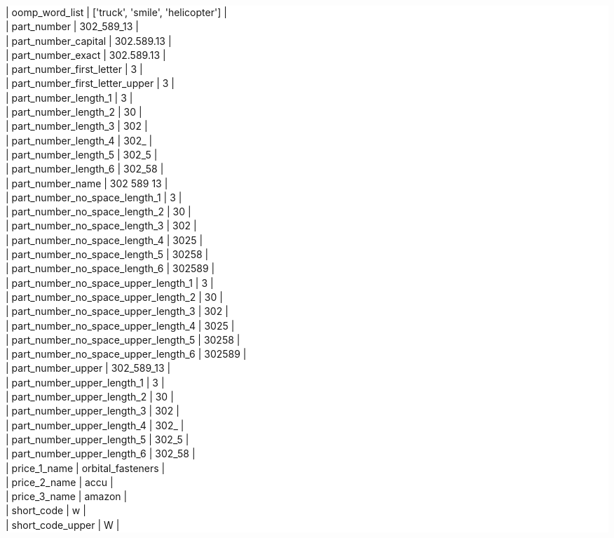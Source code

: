 | oomp_word_list | ['truck', 'smile', 'helicopter'] |  
| part_number | 302_589_13 |  
| part_number_capital | 302.589.13 |  
| part_number_exact | 302.589.13 |  
| part_number_first_letter | 3 |  
| part_number_first_letter_upper | 3 |  
| part_number_length_1 | 3 |  
| part_number_length_2 | 30 |  
| part_number_length_3 | 302 |  
| part_number_length_4 | 302_ |  
| part_number_length_5 | 302_5 |  
| part_number_length_6 | 302_58 |  
| part_number_name | 302 589 13 |  
| part_number_no_space_length_1 | 3 |  
| part_number_no_space_length_2 | 30 |  
| part_number_no_space_length_3 | 302 |  
| part_number_no_space_length_4 | 3025 |  
| part_number_no_space_length_5 | 30258 |  
| part_number_no_space_length_6 | 302589 |  
| part_number_no_space_upper_length_1 | 3 |  
| part_number_no_space_upper_length_2 | 30 |  
| part_number_no_space_upper_length_3 | 302 |  
| part_number_no_space_upper_length_4 | 3025 |  
| part_number_no_space_upper_length_5 | 30258 |  
| part_number_no_space_upper_length_6 | 302589 |  
| part_number_upper | 302_589_13 |  
| part_number_upper_length_1 | 3 |  
| part_number_upper_length_2 | 30 |  
| part_number_upper_length_3 | 302 |  
| part_number_upper_length_4 | 302_ |  
| part_number_upper_length_5 | 302_5 |  
| part_number_upper_length_6 | 302_58 |  
| price_1_name | orbital_fasteners |  
| price_2_name | accu |  
| price_3_name | amazon |  
| short_code | w |  
| short_code_upper | W |  